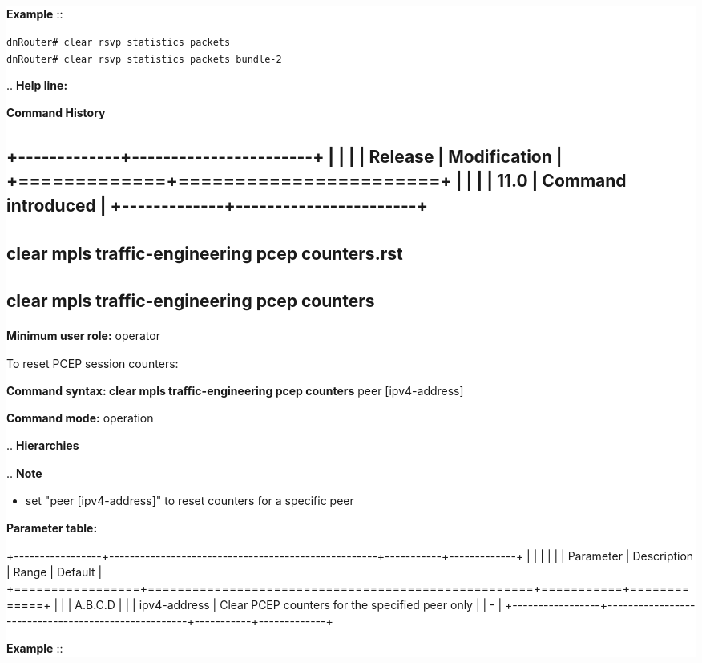 
**Example**
::

	dnRouter# clear rsvp statistics packets
	dnRouter# clear rsvp statistics packets bundle-2


.. **Help line:**

**Command History**

+-------------+-----------------------+
|             |                       |
| Release     | Modification          |
+=============+=======================+
|             |                       |
| 11.0        | Command introduced    |
+-------------+-----------------------+
---

## clear mpls traffic-engineering pcep counters.rst

clear mpls traffic-engineering pcep counters
--------------------------------------------

**Minimum user role:** operator

To reset PCEP session counters:

**Command syntax: clear mpls traffic-engineering pcep counters** peer [ipv4-address]

**Command mode:** operation

.. **Hierarchies**

.. **Note**

 - set "peer [ipv4-address]" to reset counters for a specific peer


**Parameter table:**

+-----------------+----------------------------------------------------+-----------+-------------+
|                 |                                                    |           |             |
| Parameter       | Description                                        | Range     | Default     |
+=================+====================================================+===========+=============+
|                 |                                                    | A.B.C.D   |             |
| ipv4-address    | Clear PCEP counters for the specified peer only    |           | \-          |
+-----------------+----------------------------------------------------+-----------+-------------+

**Example**
::
